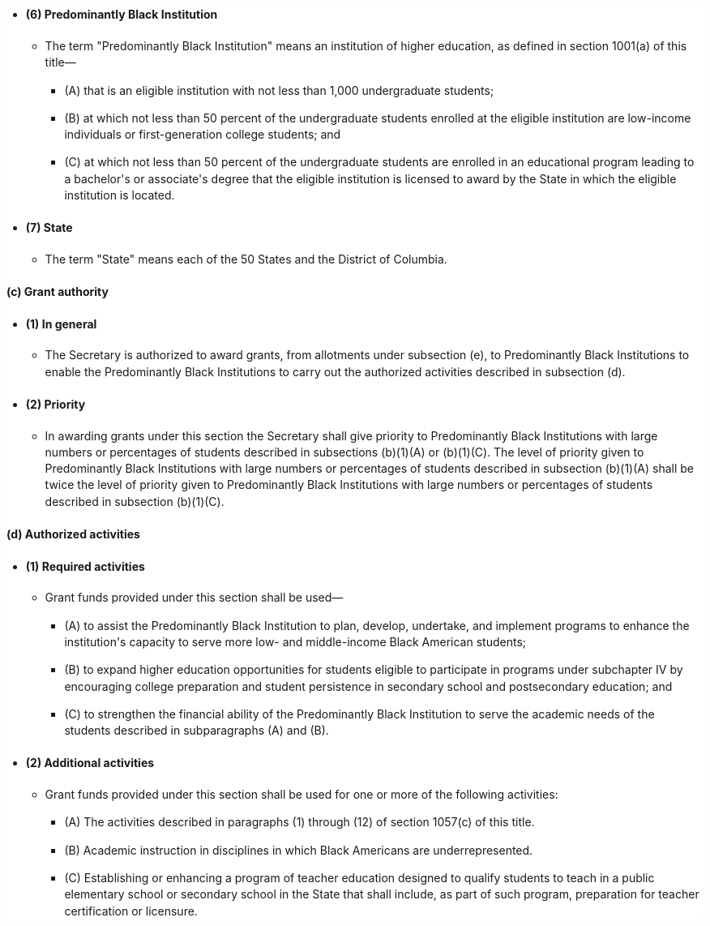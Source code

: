 * #### (6) Predominantly Black Institution
  * The term "Predominantly Black Institution" means an institution of higher education, as defined in section 1001(a) of this title—

    * (A) that is an eligible institution with not less than 1,000 undergraduate students;

    * (B) at which not less than 50 percent of the undergraduate students enrolled at the eligible institution are low-income individuals or first-generation college students; and

    * (C) at which not less than 50 percent of the undergraduate students are enrolled in an educational program leading to a bachelor's or associate's degree that the eligible institution is licensed to award by the State in which the eligible institution is located.

* #### (7) State
  * The term "State" means each of the 50 States and the District of Columbia.

#### (c) Grant authority
* #### (1) In general
  * The Secretary is authorized to award grants, from allotments under subsection (e), to Predominantly Black Institutions to enable the Predominantly Black Institutions to carry out the authorized activities described in subsection (d).

* #### (2) Priority
  * In awarding grants under this section the Secretary shall give priority to Predominantly Black Institutions with large numbers or percentages of students described in subsections (b)(1)(A) or (b)(1)(C). The level of priority given to Predominantly Black Institutions with large numbers or percentages of students described in subsection (b)(1)(A) shall be twice the level of priority given to Predominantly Black Institutions with large numbers or percentages of students described in subsection (b)(1)(C).

#### (d) Authorized activities
* #### (1) Required activities
  * Grant funds provided under this section shall be used—

    * (A) to assist the Predominantly Black Institution to plan, develop, undertake, and implement programs to enhance the institution's capacity to serve more low- and middle-income Black American students;

    * (B) to expand higher education opportunities for students eligible to participate in programs under subchapter IV by encouraging college preparation and student persistence in secondary school and postsecondary education; and

    * (C) to strengthen the financial ability of the Predominantly Black Institution to serve the academic needs of the students described in subparagraphs (A) and (B).

* #### (2) Additional activities
  * Grant funds provided under this section shall be used for one or more of the following activities:

    * (A) The activities described in paragraphs (1) through (12) of section 1057(c) of this title.

    * (B) Academic instruction in disciplines in which Black Americans are underrepresented.

    * (C) Establishing or enhancing a program of teacher education designed to qualify students to teach in a public elementary school or secondary school in the State that shall include, as part of such program, preparation for teacher certification or licensure.
